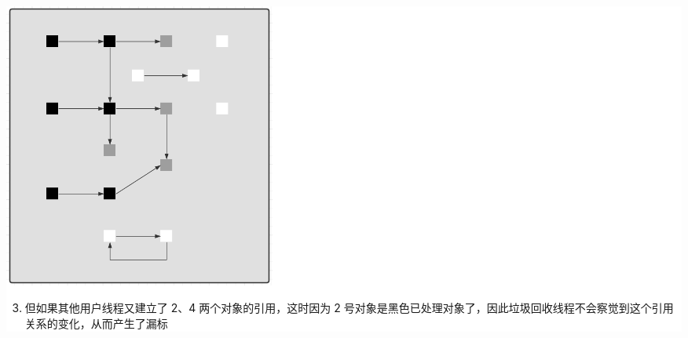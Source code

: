 <img src="./Java%E9%9D%A2%E8%AF%95-%E9%BB%91%E9%A9%AC.assets/image-20210831215904073.png" alt="image-20210831215904073" style="zoom:50%;" />

3. 但如果其他用户线程又建立了 2、4 两个对象的引用，这时因为 2 号对象是黑色已处理对象了，因此垃圾回收线程不会察觉到这个引用关系的变化，从而产生了漏标
